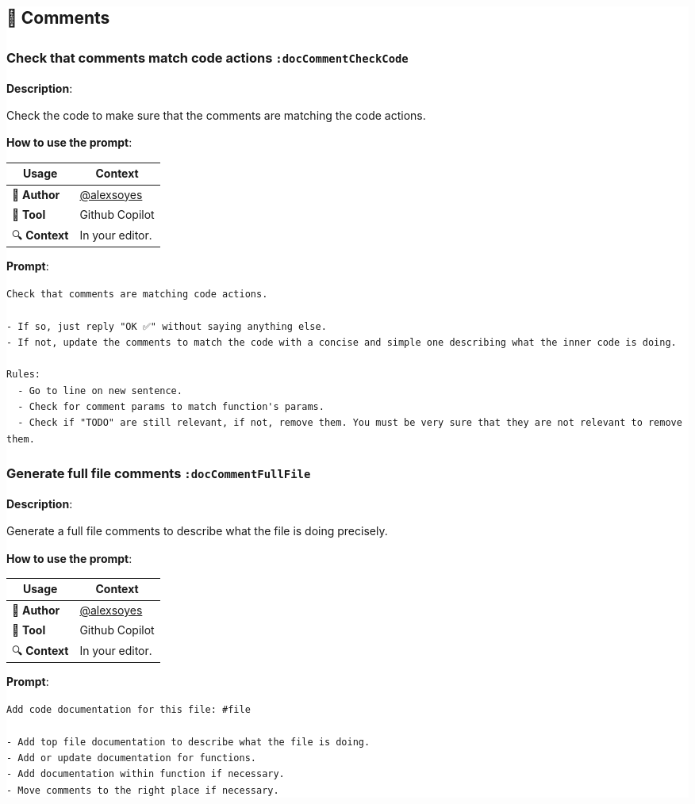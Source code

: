 ## 💬 Comments

### Check that comments match code actions `:docCommentCheckCode`

**Description**:

Check the code to make sure that the comments are matching the code actions.

**How to use the prompt**:

| Usage                   | Context                                                    |
|-------------------------|------------------------------------------------------------|
| 🚀 **Author**           | [@alexsoyes](https://beacons.ai/alexsoyes)                 |
| 🤖 **Tool**             | Github Copilot                                             |
| 🔍 **Context**          | In your editor.                                            |

**Prompt**:

```text
Check that comments are matching code actions.

- If so, just reply "OK ✅" without saying anything else.
- If not, update the comments to match the code with a concise and simple one describing what the inner code is doing.

Rules:
  - Go to line on new sentence.
  - Check for comment params to match function's params.
  - Check if "TODO" are still relevant, if not, remove them. You must be very sure that they are not relevant to remove them.
```

### Generate full file comments `:docCommentFullFile`

**Description**:

Generate a full file comments to describe what the file is doing precisely.

**How to use the prompt**:

| Usage                   | Context                                                    |
|-------------------------|------------------------------------------------------------|
| 🚀 **Author**           | [@alexsoyes](https://beacons.ai/alexsoyes)                 |
| 🤖 **Tool**             | Github Copilot                                             |
| 🔍 **Context**          | In your editor.                                            |

**Prompt**:

```text
Add code documentation for this file: #file

- Add top file documentation to describe what the file is doing.
- Add or update documentation for functions.
- Add documentation within function if necessary.
- Move comments to the right place if necessary.
```
